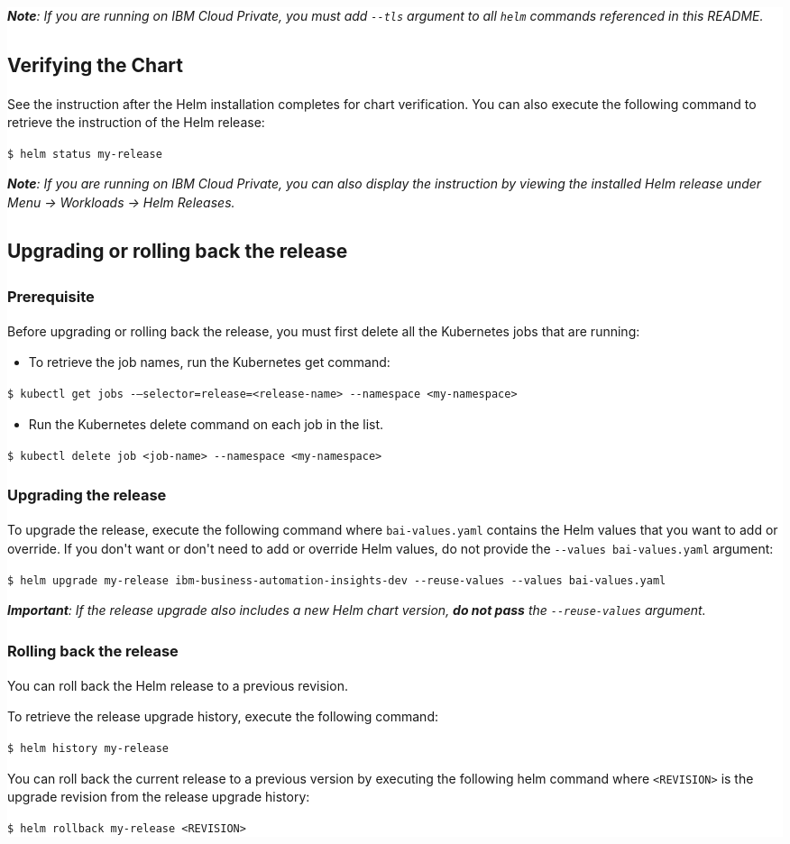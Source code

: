 _**Note**: If you are running on IBM Cloud Private, you must add `--tls` argument to all `helm` commands referenced in this README._

## Verifying the Chart
See the instruction after the Helm installation completes for chart verification. You can also execute the following command to retrieve the instruction of the Helm release:

```console
$ helm status my-release
```

_**Note**: If you are running on IBM Cloud Private, you can also display the instruction by viewing the installed Helm release under Menu -> Workloads -> Helm Releases._

## Upgrading or rolling back the release

### Prerequisite

Before upgrading or rolling back the release, you must first delete all the Kubernetes jobs that are running:
- To retrieve the job names, run the Kubernetes get command:
```console
$ kubectl get jobs -–selector=release=<release-name> --namespace <my-namespace>
```
- Run the Kubernetes delete command on each job in the list.
```console
$ kubectl delete job <job-name> --namespace <my-namespace>
```

### Upgrading the release

To upgrade the release, execute the following command where `bai-values.yaml` contains the Helm values that you want to add or override. If you don't want or don't need to add or override Helm values, do not provide the `--values bai-values.yaml` argument:

```console
$ helm upgrade my-release ibm-business-automation-insights-dev --reuse-values --values bai-values.yaml
```


_**Important**: If the release upgrade also includes a new Helm chart version, **do not pass** the `--reuse-values` argument._

### Rolling back the release

You can roll back the Helm release to a previous revision.

To retrieve the release upgrade history, execute the following command:
```console
$ helm history my-release
```

You can roll back the current release to a previous version by executing the following helm command where `<REVISION>` is the upgrade revision from the release upgrade history:
```console
$ helm rollback my-release <REVISION>
```
